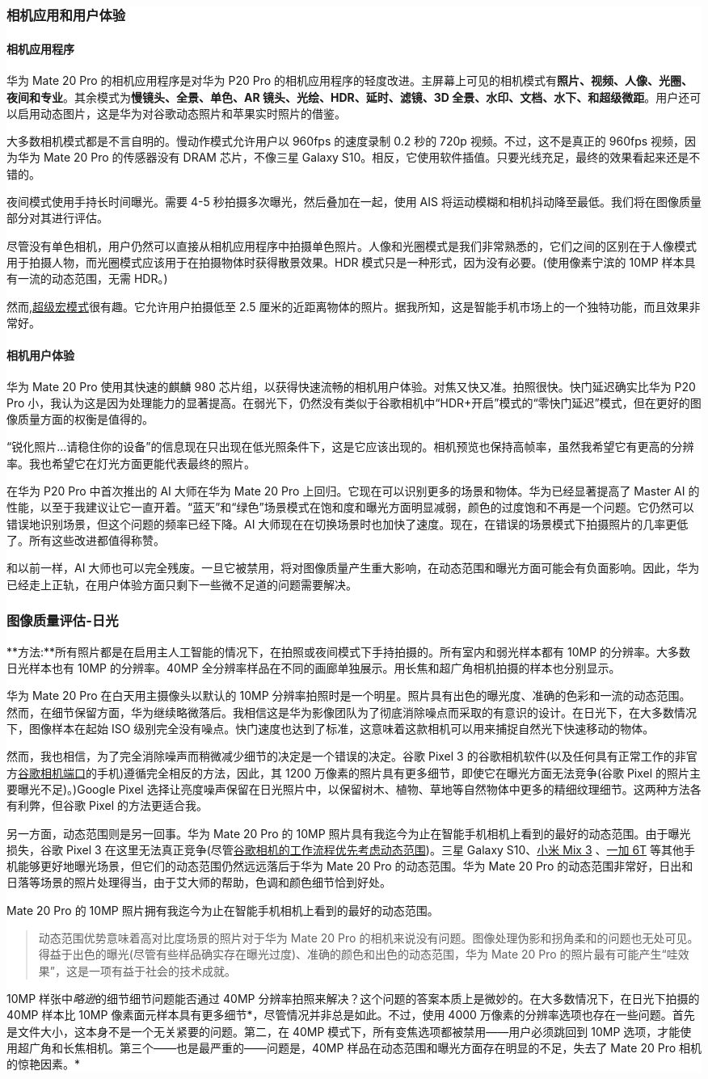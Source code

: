 ### 相机应用和用户体验

#### 相机应用程序

华为 Mate 20 Pro 的相机应用程序是对华为 P20 Pro 的相机应用程序的轻度改进。主屏幕上可见的相机模式有**照片、视频、人像、光圈、夜间和专业**。其余模式为**慢镜头、全景、单色、AR 镜头、光绘、HDR、延时、滤镜、3D 全景、水印、文档、水下、**和**超级微距**。用户还可以启用动态图片，这是华为对谷歌动态照片和苹果实时照片的借鉴。

大多数相机模式都是不言自明的。慢动作模式允许用户以 960fps 的速度录制 0.2 秒的 720p 视频。不过，这不是真正的 960fps 视频，因为华为 Mate 20 Pro 的传感器没有 DRAM 芯片，不像三星 Galaxy S10。相反，它使用软件插值。只要光线充足，最终的效果看起来还是不错的。

夜间模式使用手持长时间曝光。需要 4-5 秒拍摄多次曝光，然后叠加在一起，使用 AIS 将运动模糊和相机抖动降至最低。我们将在图像质量部分对其进行评估。

尽管没有单色相机，用户仍然可以直接从相机应用程序中拍摄单色照片。人像和光圈模式是我们非常熟悉的，它们之间的区别在于人像模式用于拍摄人物，而光圈模式应该用于在拍摄物体时获得散景效果。HDR 模式只是一种形式，因为没有必要。(使用像素宁滨的 10MP 样本具有一流的动态范围，无需 HDR。)

然而,[超级宏模式](https://www.xda-developers.com/huawei-mate-20-pro-super-macro-mode/)很有趣。它允许用户拍摄低至 2.5 厘米的近距离物体的照片。据我所知，这是智能手机市场上的一个独特功能，而且效果非常好。

#### 相机用户体验

华为 Mate 20 Pro 使用其快速的麒麟 980 芯片组，以获得快速流畅的相机用户体验。对焦又快又准。拍照很快。快门延迟确实比华为 P20 Pro 小，我认为这是因为处理能力的显著提高。在弱光下，仍然没有类似于谷歌相机中“HDR+开启”模式的“零快门延迟”模式，但在更好的图像质量方面的权衡是值得的。

“锐化照片...请稳住你的设备”的信息现在只出现在低光照条件下，这是它应该出现的。相机预览也保持高帧率，虽然我希望它有更高的分辨率。我也希望它在灯光方面更能代表最终的照片。

在华为 P20 Pro 中首次推出的 AI 大师在华为 Mate 20 Pro 上回归。它现在可以识别更多的场景和物体。华为已经显著提高了 Master AI 的性能，以至于我建议让它一直开着。“蓝天”和“绿色”场景模式在饱和度和曝光方面明显减弱，颜色的过度饱和不再是一个问题。它仍然可以错误地识别场景，但这个问题的频率已经下降。AI 大师现在在切换场景时也加快了速度。现在，在错误的场景模式下拍摄照片的几率更低了。所有这些改进都值得称赞。

和以前一样，AI 大师也可以完全残废。一旦它被禁用，将对图像质量产生重大影响，在动态范围和曝光方面可能会有负面影响。因此，华为已经走上正轨，在用户体验方面只剩下一些微不足道的问题需要解决。

### 图像质量评估-日光

**方法:**所有照片都是在启用主人工智能的情况下，在拍照或夜间模式下手持拍摄的。所有室内和弱光样本都有 10MP 的分辨率。大多数日光样本也有 10MP 的分辨率。40MP 全分辨率样品在不同的画廊单独展示。用长焦和超广角相机拍摄的样本也分别显示。

华为 Mate 20 Pro 在白天用主摄像头以默认的 10MP 分辨率拍照时是一个明星。照片具有出色的曝光度、准确的色彩和一流的动态范围。然而，在细节保留方面，华为继续略微落后。我相信这是华为影像团队为了彻底消除噪点而采取的有意识的设计。在日光下，在大多数情况下，图像样本在起始 ISO 级别完全没有噪点。快门速度也达到了标准，这意味着这款相机可以用来捕捉自然光下快速移动的物体。

然而，我也相信，为了完全消除噪声而稍微减少细节的决定是一个错误的决定。谷歌 Pixel 3 的谷歌相机软件(以及任何具有正常工作的非官方[谷歌相机端口](https://www.xda-developers.com/google-camera-port-hub/)的手机)遵循完全相反的方法，因此，其 1200 万像素的照片具有更多细节，即使它在曝光方面无法竞争(谷歌 Pixel 的照片主要曝光不足)。)Google Pixel 选择让亮度噪声保留在日光照片中，以保留树木、植物、草地等自然物体中更多的精细纹理细节。这两种方法各有利弊，但谷歌 Pixel 的方法更适合我。

另一方面，动态范围则是另一回事。华为 Mate 20 Pro 的 10MP 照片具有我迄今为止在智能手机相机上看到的最好的动态范围。由于曝光损失，谷歌 Pixel 3 在这里无法真正竞争(尽管[谷歌相机的工作流程优先考虑动态范围](https://www.xda-developers.com/google-pixel-3-xl-camera-software-design-pixel-stand/))。三星 Galaxy S10、[小米 Mix 3](https://www.xda-developers.com/xiaomi-mi-mix-3-review-proof-that-xiaomi-can-do-premium-too/) 、[一加 6T](https://www.xda-developers.com/oneplus-6t-camera-review/) 等其他手机能够更好地曝光场景，但它们的动态范围仍然远远落后于华为 Mate 20 Pro 的动态范围。华为 Mate 20 Pro 的动态范围非常好，日出和日落等场景的照片处理得当，由于艾大师的帮助，色调和颜色细节恰到好处。

Mate 20 Pro 的 10MP 照片拥有我迄今为止在智能手机相机上看到的最好的动态范围。

> 动态范围优势意味着高对比度场景的照片对于华为 Mate 20 Pro 的相机来说没有问题。图像处理伪影和拐角柔和的问题也无处可见。得益于出色的曝光(尽管有些样品确实存在曝光过度)、准确的颜色和出色的动态范围，华为 Mate 20 Pro 的照片最有可能产生“哇效果”，这是一项有益于社会的技术成就。

10MP 样张中*略逊*的细节细节问题能否通过 40MP 分辨率拍照来解决？这个问题的答案本质上是微妙的。在大多数情况下，在日光下拍摄的 40MP 样本比 10MP 像素面元样本具有更多细节*，尽管情况并非总是如此。不过，使用 4000 万像素的分辨率选项也存在一些问题。首先是文件大小，这本身不是一个无关紧要的问题。第二，在 40MP 模式下，所有变焦选项都被禁用——用户必须跳回到 10MP 选项，才能使用超广角和长焦相机。第三个——也是最严重的——问题是，40MP 样品在动态范围和曝光方面存在明显的不足，失去了 Mate 20 Pro 相机的惊艳因素。*
